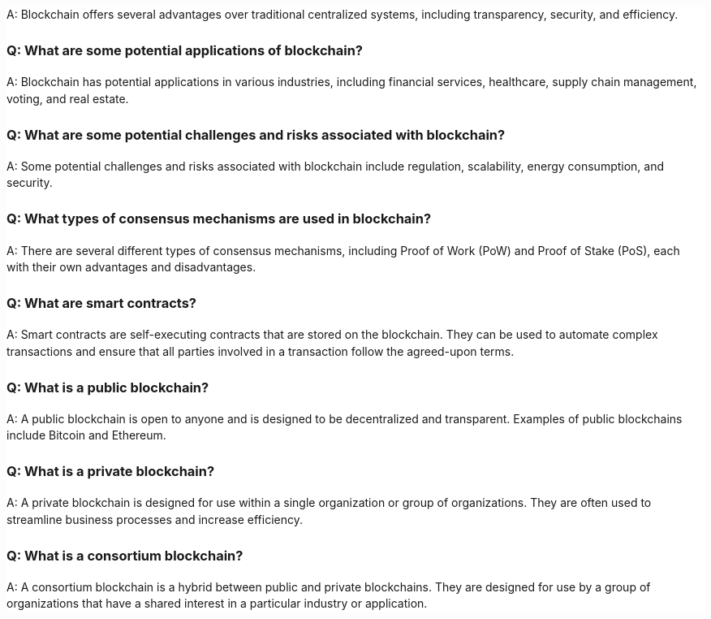 A: Blockchain offers several advantages over traditional centralized systems, including transparency, security, and efficiency.

### Q: What are some potential applications of blockchain?

A: Blockchain has potential applications in various industries, including financial services, healthcare, supply chain management, voting, and real estate.

### Q: What are some potential challenges and risks associated with blockchain?

A: Some potential challenges and risks associated with blockchain include regulation, scalability, energy consumption, and security.

### Q: What types of consensus mechanisms are used in blockchain?

A: There are several different types of consensus mechanisms, including Proof of Work (PoW) and Proof of Stake (PoS), each with their own advantages and disadvantages.

### Q: What are smart contracts?

A: Smart contracts are self-executing contracts that are stored on the blockchain. They can be used to automate complex transactions and ensure that all parties involved in a transaction follow the agreed-upon terms.

### Q: What is a public blockchain?

A: A public blockchain is open to anyone and is designed to be decentralized and transparent. Examples of public blockchains include Bitcoin and Ethereum.

### Q: What is a private blockchain?

A: A private blockchain is designed for use within a single organization or group of organizations. They are often used to streamline business processes and increase efficiency.

### Q: What is a consortium blockchain?

A: A consortium blockchain is a hybrid between public and private blockchains. They are designed for use by a group of organizations that have a shared interest in a particular industry or application.
